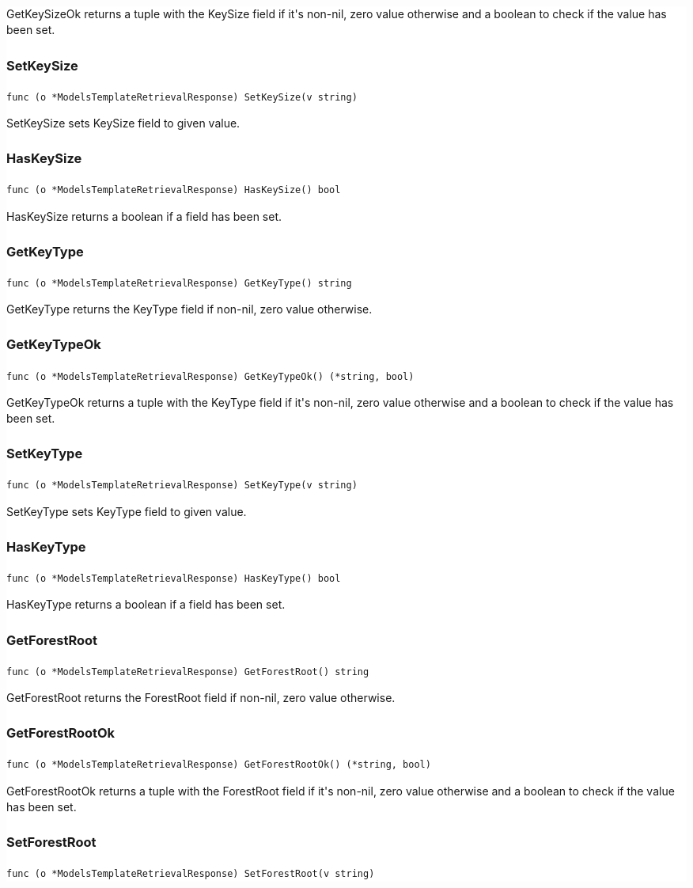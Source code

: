 GetKeySizeOk returns a tuple with the KeySize field if it's non-nil, zero value otherwise
and a boolean to check if the value has been set.

### SetKeySize

`func (o *ModelsTemplateRetrievalResponse) SetKeySize(v string)`

SetKeySize sets KeySize field to given value.

### HasKeySize

`func (o *ModelsTemplateRetrievalResponse) HasKeySize() bool`

HasKeySize returns a boolean if a field has been set.

### GetKeyType

`func (o *ModelsTemplateRetrievalResponse) GetKeyType() string`

GetKeyType returns the KeyType field if non-nil, zero value otherwise.

### GetKeyTypeOk

`func (o *ModelsTemplateRetrievalResponse) GetKeyTypeOk() (*string, bool)`

GetKeyTypeOk returns a tuple with the KeyType field if it's non-nil, zero value otherwise
and a boolean to check if the value has been set.

### SetKeyType

`func (o *ModelsTemplateRetrievalResponse) SetKeyType(v string)`

SetKeyType sets KeyType field to given value.

### HasKeyType

`func (o *ModelsTemplateRetrievalResponse) HasKeyType() bool`

HasKeyType returns a boolean if a field has been set.

### GetForestRoot

`func (o *ModelsTemplateRetrievalResponse) GetForestRoot() string`

GetForestRoot returns the ForestRoot field if non-nil, zero value otherwise.

### GetForestRootOk

`func (o *ModelsTemplateRetrievalResponse) GetForestRootOk() (*string, bool)`

GetForestRootOk returns a tuple with the ForestRoot field if it's non-nil, zero value otherwise
and a boolean to check if the value has been set.

### SetForestRoot

`func (o *ModelsTemplateRetrievalResponse) SetForestRoot(v string)`
